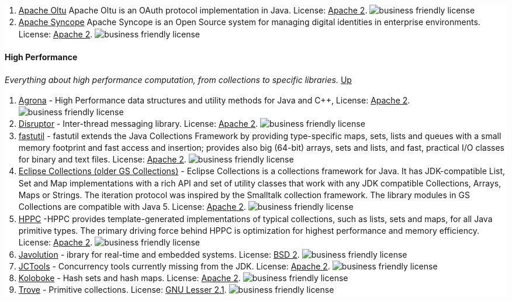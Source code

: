 1.  [Apache Oltu](https://oltu.apache.org/) Apache Oltu is an OAuth protocol implementation in Java. License: [Apache 2](http://www.apache.org/licenses/LICENSE-2.0). ![business friendly license](https://github.com/Vedenin/useful-java-links/blob/master/img/business-friendly.png?raw=true)
1.  [Apache Syncope](http://syncope.apache.org) Apache Syncope is an Open Source system for managing digital identities in enterprise environments. License: [Apache 2](http://www.apache.org/licenses/LICENSE-2.0). ![business friendly license](https://github.com/Vedenin/useful-java-links/blob/master/img/business-friendly.png?raw=true)


#### High Performance
*Everything about high performance computation, from collections to specific libraries.*
[Up](#useful-java-links)

1.  [Agrona](https://github.com/real-logic/Agrona) - High Performance data structures and utility methods for Java and C++, License: [Apache 2](http://www.apache.org/licenses/LICENSE-2.0). ![business friendly license](https://github.com/Vedenin/useful-java-links/blob/master/img/business-friendly.png?raw=true)
1.  [Disruptor](http://lmax-exchange.github.io/disruptor/) -  Inter-thread messaging library. License: [Apache 2](http://www.apache.org/licenses/LICENSE-2.0). ![business friendly license](https://github.com/Vedenin/useful-java-links/blob/master/img/business-friendly.png?raw=true)
1.  [fastutil](http://fastutil.di.unimi.it/) - fastutil extends the Java Collections Framework by providing type-specific maps, sets, lists and queues with a small memory footprint and fast access and insertion; provides also big (64-bit) arrays, sets and lists, and fast, practical I/O classes for binary and text files. License: [Apache 2](http://www.apache.org/licenses/LICENSE-2.0). ![business friendly license](https://github.com/Vedenin/useful-java-links/blob/master/img/business-friendly.png?raw=true)
1.  [Eclipse Collections (older GS Collections)](https://github.com/goldmansachs/gs-collections) - Eclipse Collections is a collections framework for Java. It has JDK-compatible List, Set and Map implementations with a rich API and set of utility classes that work with any JDK compatible Collections, Arrays, Maps or Strings. The iteration protocol was inspired by the Smalltalk collection framework. The library modules in GS Collections are compatible with Java 5. License: [Apache 2](http://www.apache.org/licenses/LICENSE-2.0). ![business friendly license](https://github.com/Vedenin/useful-java-links/blob/master/img/business-friendly.png?raw=true)
1.  [HPPC](http://labs.carrotsearch.com/hppc.html) -HPPC provides template-generated implementations of typical collections, such as lists, sets and maps, for all Java primitive types. The primary driving force behind HPPC is optimization for highest performance and memory efficiency. License: [Apache 2](http://www.apache.org/licenses/LICENSE-2.0). ![business friendly license](https://github.com/Vedenin/useful-java-links/blob/master/img/business-friendly.png?raw=true)
1.  [Javolution](http://javolution.org/) - ibrary for real-time and embedded systems. License: [BSD 2](https://en.wikipedia.org/wiki/BSD_licenses#2-clause_license_.28.22Simplified_BSD_License.22_or_.22FreeBSD_License.22.29). ![business friendly license](https://github.com/Vedenin/useful-java-links/blob/master/img/business-friendly.png?raw=true)
1.  [JCTools](https://github.com/JCTools/JCTools) - Concurrency tools currently missing from the JDK. License: [Apache 2](http://www.apache.org/licenses/LICENSE-2.0). ![business friendly license](https://github.com/Vedenin/useful-java-links/blob/master/img/business-friendly.png?raw=true)
1.  [Koloboke](https://github.com/OpenHFT/Koloboke) - Hash sets and hash maps. License: [Apache 2](http://www.apache.org/licenses/LICENSE-2.0). ![business friendly license](https://github.com/Vedenin/useful-java-links/blob/master/img/business-friendly.png?raw=true)
1.  [Trove](http://trove.starlight-systems.com/) - Primitive collections. License: [GNU Lesser 2.1](https://en.wikipedia.org/wiki/GNU_Lesser_General_Public_License). ![business friendly license](https://github.com/Vedenin/useful-java-links/blob/master/img/business-friendly.png?raw=true)
